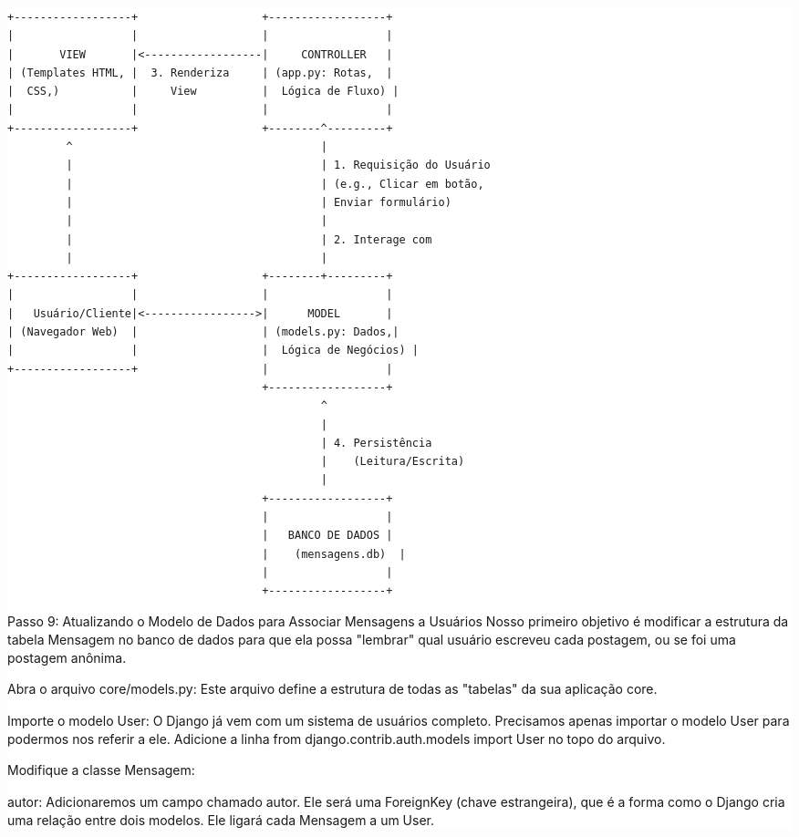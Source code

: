 
```
+------------------+                   +------------------+
|                  |                   |                  |
|       VIEW       |<------------------|     CONTROLLER   |
| (Templates HTML, |  3. Renderiza     | (app.py: Rotas,  |
|  CSS,)           |     View          |  Lógica de Fluxo) |
|                  |                   |                  |
+------------------+                   +--------^---------+
         ^                                      |
         |                                      | 1. Requisição do Usuário
         |                                      | (e.g., Clicar em botão,
         |                                      | Enviar formulário)
         |                                      |
         |                                      | 2. Interage com
         |                                      |
+------------------+                   +--------+---------+
|                  |                   |                  |
|   Usuário/Cliente|<----------------->|      MODEL       |
| (Navegador Web)  |                   | (models.py: Dados,|
|                  |                   |  Lógica de Negócios) |
+------------------+                   |                  |
                                       +------------------+
                                                ^
                                                |
                                                | 4. Persistência
                                                |    (Leitura/Escrita)
                                                |
                                       +------------------+
                                       |                  |
                                       |   BANCO DE DADOS |
                                       |    (mensagens.db)  |
                                       |                  |
                                       +------------------+

```


Passo 9: Atualizando o Modelo de Dados para Associar Mensagens a Usuários
Nosso primeiro objetivo é modificar a estrutura da tabela Mensagem no banco de dados para que ela possa "lembrar" qual usuário escreveu cada postagem, ou se foi uma postagem anônima.

Abra o arquivo core/models.py:
Este arquivo define a estrutura de todas as "tabelas" da sua aplicação core.

Importe o modelo User:
O Django já vem com um sistema de usuários completo. Precisamos apenas importar o modelo User para podermos nos referir a ele. Adicione a linha from django.contrib.auth.models import User no topo do arquivo.

Modifique a classe Mensagem:

autor: Adicionaremos um campo chamado autor. Ele será uma ForeignKey (chave estrangeira), que é a forma como o Django cria uma relação entre dois modelos. Ele ligará cada Mensagem a um User.

